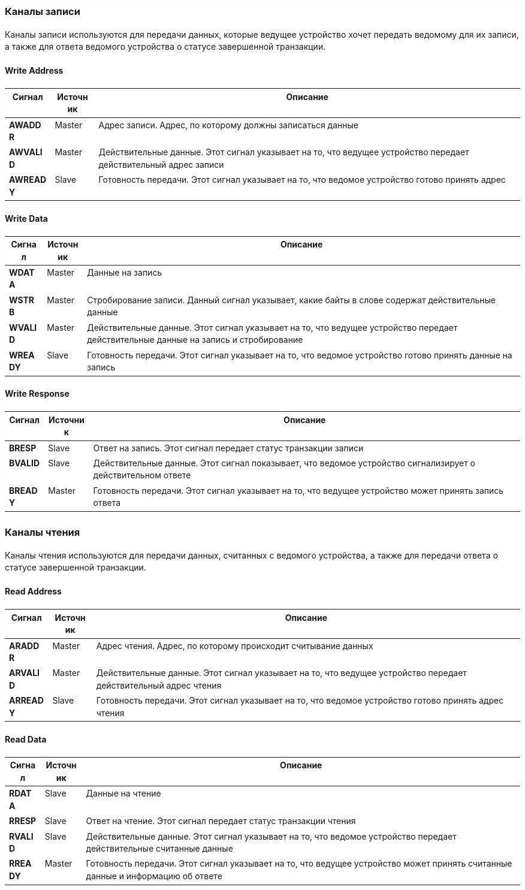 ### Каналы записи

Каналы записи используются для передачи данных, которые ведущее устройство хочет передать ведомому для их записи, а также для ответа ведомого устройства о статусе завершенной транзакции.

#### Write Address

| Сигнал       | Источник | Описание                                                                                                                                                       |
| ------------ | -------- | -------------------------------------------------------------------------------------------------------------------------------------------------------------- |
| **AWADDR**   | Master   | Адрес записи. Адрес, по которому должны записаться данные                                                                                                      |
| **AWVALID**  | Master   | Действительные данные. Этот сигнал указывает на то, что ведущее устройство передает действительный адрес записи                                                |
| **AWREADY**  | Slave    | Готовность передачи. Этот сигнал указывает на то, что ведомое устройство готово принять адрес                                                                  |

#### Write Data
| Сигнал     | Источник | Описание                                                                                                                             |
| ---------- | -------- | ------------------------------------------------------------------------------------------------------------------------------------ |
| **WDATA**  | Master   | Данные на запись                                                                                                                     |
| **WSTRB**  | Master   | Стробирование записи. Данный сигнал указывает, какие байты в слове содержат действительные данные                                    |
| **WVALID** | Master   | Действительные данные. Этот сигнал указывает на то, что ведущее устройство передает действительные данные на запись и стробирование  |
| **WREADY** | Slave    | Готовность передачи. Этот сигнал указывает на то, что ведомое устройство готово принять данные на запись                             |

#### Write Response
| Сигнал     | Источник | Описание                                                                                                       |
| ---------- | -------- | -------------------------------------------------------------------------------------------------------------- |
| **BRESP**  | Slave    | Ответ на запись. Этот сигнал передает статус транзакции записи                                                 |
| **BVALID** | Slave    | Действительные данные. Этот сигнал показывает, что ведомое устройство сигнализирует о действительном ответе    |
| **BREADY** | Master   | Готовность передачи. Этот сигнал указывает на то, что ведущее устройство может принять запись ответа           |

### Каналы чтения
Каналы чтения используются для передачи данных, считанных с ведомого устройства, а также для передачи ответа о статусе завершенной транзакции.

#### Read Address

| Сигнал       | Источник | Описание                                                                                                                                                       |
| ------------ | -------- | -------------------------------------------------------------------------------------------------------------------------------------------------------------- |
| **ARADDR**   | Master   | Адрес чтения. Адрес, по которому происходит считывание данных                                                                                                  |
| **ARVALID**  | Master   | Действительные данные. Этот сигнал указывает на то, что ведущее устройство передает действительный адрес чтения                                                |
| **ARREADY**  | Slave    | Готовность передачи. Этот сигнал указывает на то, что ведомое устройство готово принять адрес чтения                                                           |

#### Read Data

| Сигнал     | Источник | Описание                                                                                                                       |
| ---------- | -------- | ------------------------------------------------------------------------------------------------------------------------------ |
| **RDATA**  | Slave    | Данные на чтение                                                                                                               |
| **RRESP**  | Slave    | Ответ на чтение. Этот сигнал передает статус транзакции чтения                                                                 |
| **RVALID** | Slave    | Действительные данные. Этот сигнал указывает на то, что ведомое устройство передает действительные считанные данные            |
| **RREADY** | Master   | Готовность передачи. Этот сигнал указывает на то, что ведущее устройство может принять считанные данные и информацию об ответе |
